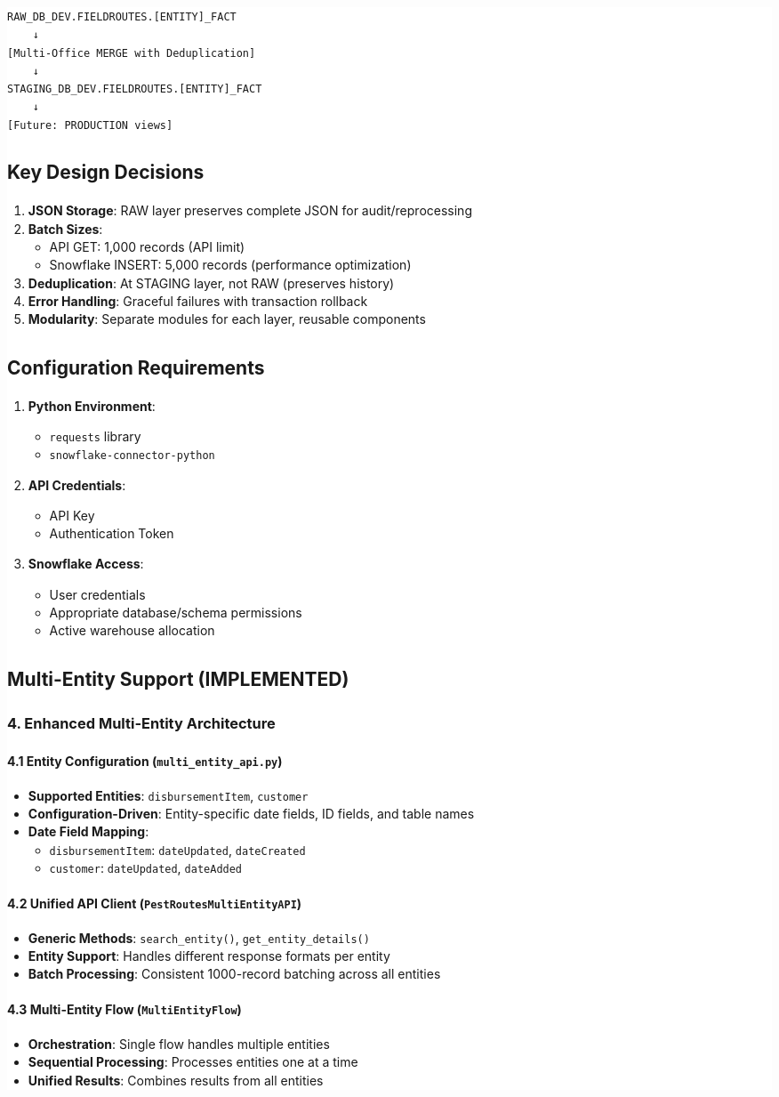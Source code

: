 ```
RAW_DB_DEV.FIELDROUTES.[ENTITY]_FACT
    ↓
[Multi-Office MERGE with Deduplication]
    ↓
STAGING_DB_DEV.FIELDROUTES.[ENTITY]_FACT
    ↓
[Future: PRODUCTION views]
```

## Key Design Decisions

1. **JSON Storage**: RAW layer preserves complete JSON for audit/reprocessing
2. **Batch Sizes**: 
   - API GET: 1,000 records (API limit)
   - Snowflake INSERT: 5,000 records (performance optimization)
3. **Deduplication**: At STAGING layer, not RAW (preserves history)
4. **Error Handling**: Graceful failures with transaction rollback
5. **Modularity**: Separate modules for each layer, reusable components

## Configuration Requirements

1. **Python Environment**:
   - `requests` library
   - `snowflake-connector-python`
   
2. **API Credentials**:
   - API Key
   - Authentication Token

3. **Snowflake Access**:
   - User credentials
   - Appropriate database/schema permissions
   - Active warehouse allocation

## Multi-Entity Support (IMPLEMENTED)

### 4. Enhanced Multi-Entity Architecture

#### 4.1 Entity Configuration (`multi_entity_api.py`)
- **Supported Entities**: `disbursementItem`, `customer`
- **Configuration-Driven**: Entity-specific date fields, ID fields, and table names
- **Date Field Mapping**:
  - `disbursementItem`: `dateUpdated`, `dateCreated`
  - `customer`: `dateUpdated`, `dateAdded`

#### 4.2 Unified API Client (`PestRoutesMultiEntityAPI`)
- **Generic Methods**: `search_entity()`, `get_entity_details()`
- **Entity Support**: Handles different response formats per entity
- **Batch Processing**: Consistent 1000-record batching across all entities

#### 4.3 Multi-Entity Flow (`MultiEntityFlow`)
- **Orchestration**: Single flow handles multiple entities
- **Sequential Processing**: Processes entities one at a time
- **Unified Results**: Combines results from all entities
